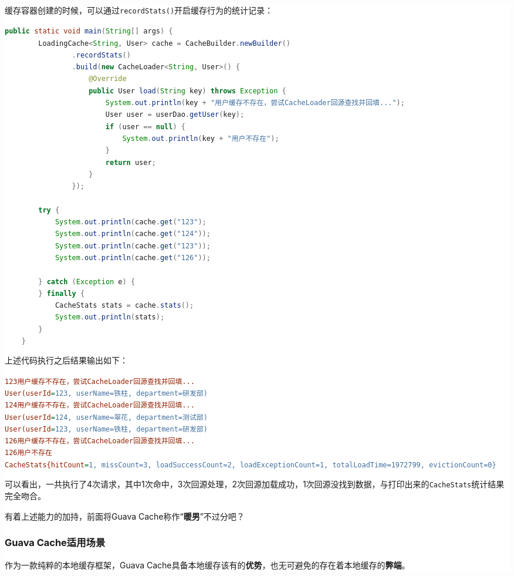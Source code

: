 缓存容器创建的时候，可以通过`recordStats()`开启缓存行为的统计记录：

```java
public static void main(String[] args) {
        LoadingCache<String, User> cache = CacheBuilder.newBuilder()
                .recordStats()
                .build(new CacheLoader<String, User>() {
                    @Override
                    public User load(String key) throws Exception {
                        System.out.println(key + "用户缓存不存在，尝试CacheLoader回源查找并回填...");
                        User user = userDao.getUser(key);
                        if (user == null) {
                            System.out.println(key + "用户不存在");
                        }
                        return user;
                    }
                });

        try {
            System.out.println(cache.get("123");
            System.out.println(cache.get("124"));
            System.out.println(cache.get("123"));
            System.out.println(cache.get("126"));

        } catch (Exception e) {
        } finally {
            CacheStats stats = cache.stats();
            System.out.println(stats);
        }
    }
```

上述代码执行之后结果输出如下：

```ini
123用户缓存不存在，尝试CacheLoader回源查找并回填...
User(userId=123, userName=铁柱, department=研发部)
124用户缓存不存在，尝试CacheLoader回源查找并回填...
User(userId=124, userName=翠花, department=测试部)
User(userId=123, userName=铁柱, department=研发部)
126用户缓存不存在，尝试CacheLoader回源查找并回填...
126用户不存在
CacheStats{hitCount=1, missCount=3, loadSuccessCount=2, loadExceptionCount=1, totalLoadTime=1972799, evictionCount=0}
```

可以看出，一共执行了4次请求，其中1次命中，3次回源处理，2次回源加载成功，1次回源没找到数据，与打印出来的`CacheStats`统计结果完全吻合。

有着上述能力的加持，前面将Guava Cache称作“**暖男**”不过分吧？



### Guava Cache适用场景

作为一款纯粹的本地缓存框架，Guava Cache具备本地缓存该有的**优势**，也无可避免的存在着本地缓存的**弊端**。
